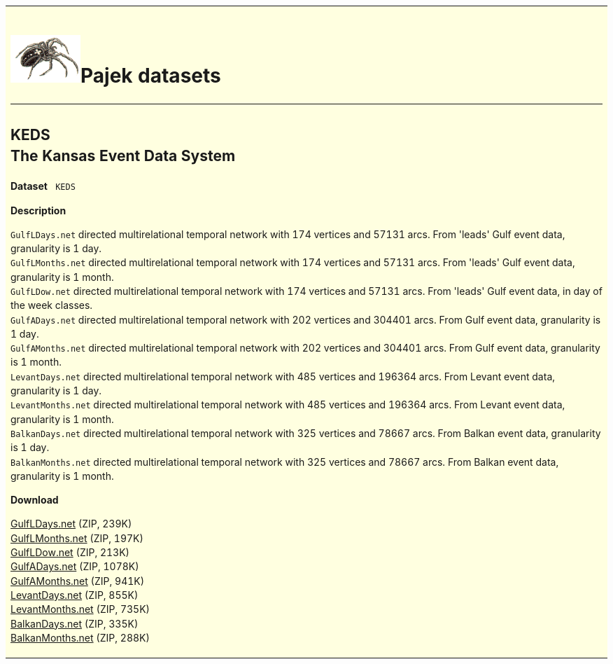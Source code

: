 <html>
<head>
  <title>Pajek data: KEDS</title>
  <meta HTTP-EQUIV="Content-Type" CONTENT="text/html;charset=UTF-8">
  <link rel=StyleSheet href="../esna/esna.css" type="text/css" title="ESNA Style" media="screen, print">
</head>

<body bgcolor=darkgreen>

<center>

<table width=650 bgcolor=lightyellow cellpadding=10 border=0 bordercolor=brown><tr><td>

<h1><img src=../pajek.gif width=100>Pajek datasets</h1>

<hr>

<h2> KEDS<br>The Kansas Event Data System</h2>

<p><b>Dataset</b> &nbsp; <code>KEDS</code>
<p><b>Description</b>
<p>
 <code>GulfLDays.net</code> directed multirelational temporal network with 174 vertices and 57131 arcs.
  From 'leads' Gulf event data, granularity is 1 day.<br>
 <code>GulfLMonths.net</code> directed multirelational temporal network with 174 vertices and 57131 arcs.
  From 'leads' Gulf event data, granularity is 1 month.<br>
 <code>GulfLDow.net</code> directed multirelational temporal network with 174 vertices and 57131 arcs.
  From 'leads' Gulf event data, in day of the week classes.<br>
 <code>GulfADays.net</code> directed multirelational temporal network with 202 vertices and 304401 arcs.
  From Gulf event data, granularity is 1 day.<br>
 <code>GulfAMonths.net</code> directed multirelational temporal network with 202 vertices and 304401 arcs.
  From Gulf event data, granularity is 1 month.<br>
 <code>LevantDays.net</code> directed multirelational temporal network with 485 vertices and 196364 arcs.
  From Levant event data, granularity is 1 day.<br>
 <code>LevantMonths.net</code> directed multirelational temporal network with 485 vertices and 196364 arcs.
  From Levant event data, granularity is 1 month.<br>
 <code>BalkanDays.net</code> directed multirelational temporal network with 325 vertices and 78667 arcs.
  From Balkan event data, granularity is 1 day.<br>
 <code>BalkanMonths.net</code> directed multirelational temporal network with 325 vertices and 78667 arcs.
  From Balkan event data, granularity is 1 month.
<p><b>Download</b>
<p><a HREF="./GulfLDays.zip">GulfLDays.net</a> (ZIP, 239K) <br>
   <a HREF="./GulfLMonths.zip">GulfLMonths.net</a> (ZIP, 197K) <br>
   <a HREF="./GulfLDow.zip">GulfLDow.net</a> (ZIP, 213K) <br>
   <a HREF="./GulfADays.zip">GulfADays.net</a> (ZIP, 1078K) <br>
   <a HREF="./GulfAMonths.zip">GulfAMonths.net</a> (ZIP, 941K) <br>
   <a HREF="./LevantDays.zip">LevantDays.net</a> (ZIP, 855K) <br>
   <a HREF="./LevantMonths.zip">LevantMonths.net</a> (ZIP, 735K) <br>
   <a HREF="./BalkanDays.zip">BalkanDays.net</a> (ZIP, 335K) <br>
   <a HREF="./BalkanMonths.zip">BalkanMonths.net</a> (ZIP, 288K)